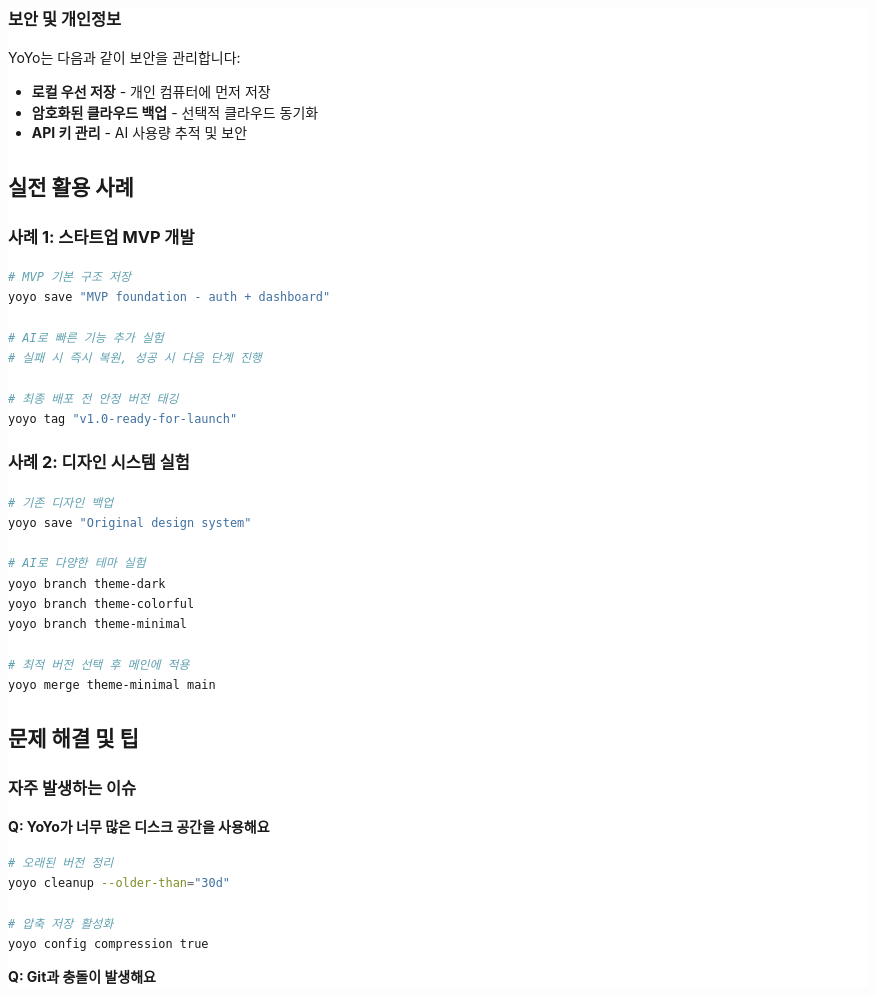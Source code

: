 ### 보안 및 개인정보

YoYo는 다음과 같이 보안을 관리합니다:

- **로컬 우선 저장** - 개인 컴퓨터에 먼저 저장
- **암호화된 클라우드 백업** - 선택적 클라우드 동기화  
- **API 키 관리** - AI 사용량 추적 및 보안

## 실전 활용 사례

### 사례 1: 스타트업 MVP 개발

```bash
# MVP 기본 구조 저장
yoyo save "MVP foundation - auth + dashboard"

# AI로 빠른 기능 추가 실험
# 실패 시 즉시 복원, 성공 시 다음 단계 진행

# 최종 배포 전 안정 버전 태깅
yoyo tag "v1.0-ready-for-launch"
```

### 사례 2: 디자인 시스템 실험

```bash
# 기존 디자인 백업
yoyo save "Original design system"

# AI로 다양한 테마 실험
yoyo branch theme-dark
yoyo branch theme-colorful  
yoyo branch theme-minimal

# 최적 버전 선택 후 메인에 적용
yoyo merge theme-minimal main
```

## 문제 해결 및 팁

### 자주 발생하는 이슈

**Q: YoYo가 너무 많은 디스크 공간을 사용해요**

```bash
# 오래된 버전 정리
yoyo cleanup --older-than="30d"

# 압축 저장 활성화
yoyo config compression true
```

**Q: Git과 충돌이 발생해요**
